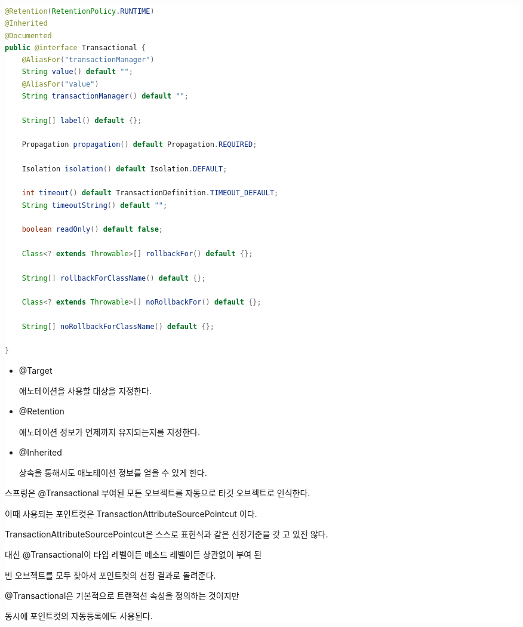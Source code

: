 ```java
@Retention(RetentionPolicy.RUNTIME)
@Inherited
@Documented
public @interface Transactional {
	@AliasFor("transactionManager")
	String value() default "";
	@AliasFor("value")
	String transactionManager() default "";

	String[] label() default {};

	Propagation propagation() default Propagation.REQUIRED;

	Isolation isolation() default Isolation.DEFAULT;

	int timeout() default TransactionDefinition.TIMEOUT_DEFAULT;
	String timeoutString() default "";

	boolean readOnly() default false;

	Class<? extends Throwable>[] rollbackFor() default {};

	String[] rollbackForClassName() default {};

	Class<? extends Throwable>[] noRollbackFor() default {};

	String[] noRollbackForClassName() default {};

}
```

- @Target
    
    애노테이션을 사용할 대상을 지정한다.
    
- @Retention
    
    애노테이션 정보가 언제까지 유지되는지를 지정한다.
    
- @Inherited
    
    상속을 통해서도 애노테이션 정보를 얻을 수 있게 한다.
    

스프링은 @Transactional 부여된 모든 오브젝트를 자동으로 타깃 오브젝트로 인식한다.

이때 사용되는 포인트컷은 TransactionAttributeSourcePointcut 이다. 

TransactionAttributeSourcePointcut은 스스로 표현식과 같은 선정기준을 갖 고 있진 않다.

대신 @Transactional이 타입 레벨이든 메소드 레벨이든 상관없이 부여 된 

빈 오브젝트를 모두 찾아서 포인트컷의 선정 결과로 돌려준다. 

@Transactional은 기본적으로 트랜잭션 속성을 정의하는 것이지만

동시에 포인트컷의 자동등록에도 사용된다.
